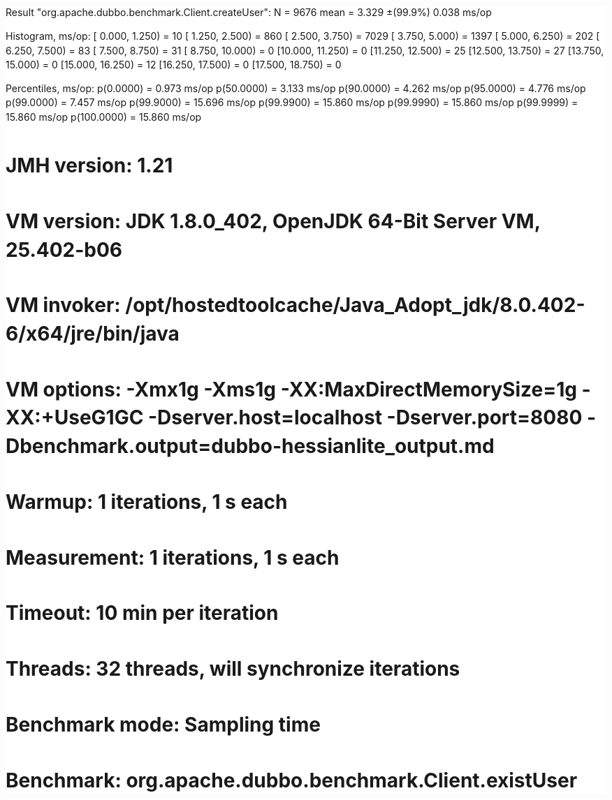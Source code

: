 

Result "org.apache.dubbo.benchmark.Client.createUser":
  N = 9676
  mean =      3.329 ±(99.9%) 0.038 ms/op

  Histogram, ms/op:
    [ 0.000,  1.250) = 10 
    [ 1.250,  2.500) = 860 
    [ 2.500,  3.750) = 7029 
    [ 3.750,  5.000) = 1397 
    [ 5.000,  6.250) = 202 
    [ 6.250,  7.500) = 83 
    [ 7.500,  8.750) = 31 
    [ 8.750, 10.000) = 0 
    [10.000, 11.250) = 0 
    [11.250, 12.500) = 25 
    [12.500, 13.750) = 27 
    [13.750, 15.000) = 0 
    [15.000, 16.250) = 12 
    [16.250, 17.500) = 0 
    [17.500, 18.750) = 0 

  Percentiles, ms/op:
      p(0.0000) =      0.973 ms/op
     p(50.0000) =      3.133 ms/op
     p(90.0000) =      4.262 ms/op
     p(95.0000) =      4.776 ms/op
     p(99.0000) =      7.457 ms/op
     p(99.9000) =     15.696 ms/op
     p(99.9900) =     15.860 ms/op
     p(99.9990) =     15.860 ms/op
     p(99.9999) =     15.860 ms/op
    p(100.0000) =     15.860 ms/op


# JMH version: 1.21
# VM version: JDK 1.8.0_402, OpenJDK 64-Bit Server VM, 25.402-b06
# VM invoker: /opt/hostedtoolcache/Java_Adopt_jdk/8.0.402-6/x64/jre/bin/java
# VM options: -Xmx1g -Xms1g -XX:MaxDirectMemorySize=1g -XX:+UseG1GC -Dserver.host=localhost -Dserver.port=8080 -Dbenchmark.output=dubbo-hessianlite_output.md
# Warmup: 1 iterations, 1 s each
# Measurement: 1 iterations, 1 s each
# Timeout: 10 min per iteration
# Threads: 32 threads, will synchronize iterations
# Benchmark mode: Sampling time
# Benchmark: org.apache.dubbo.benchmark.Client.existUser
